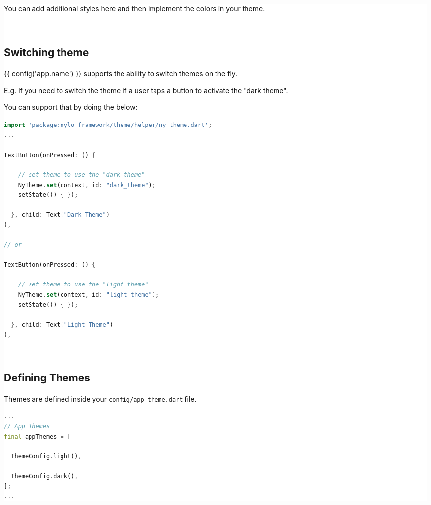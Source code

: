 You can add additional styles here and then implement the colors in your theme.

<div id="switching-theme"></div>
<br>

## Switching theme

{{ config('app.name') }} supports the ability to switch themes on the fly. 

E.g. If you need to switch the theme if a user taps a button to activate the "dark theme".

You can support that by doing the below:

``` dart
import 'package:nylo_framework/theme/helper/ny_theme.dart';
...

TextButton(onPressed: () {

    // set theme to use the "dark theme" 
    NyTheme.set(context, id: "dark_theme");
    setState(() { });
  
  }, child: Text("Dark Theme")
),

// or

TextButton(onPressed: () {

    // set theme to use the "light theme" 
    NyTheme.set(context, id: "light_theme");
    setState(() { });
  
  }, child: Text("Light Theme")
),
```


<div id="defining-themes"></div>
<br>

## Defining Themes

Themes are defined inside your `config/app_theme.dart` file. 

``` dart
...
// App Themes
final appThemes = [

  ThemeConfig.light(),

  ThemeConfig.dark(),
];
...
```
